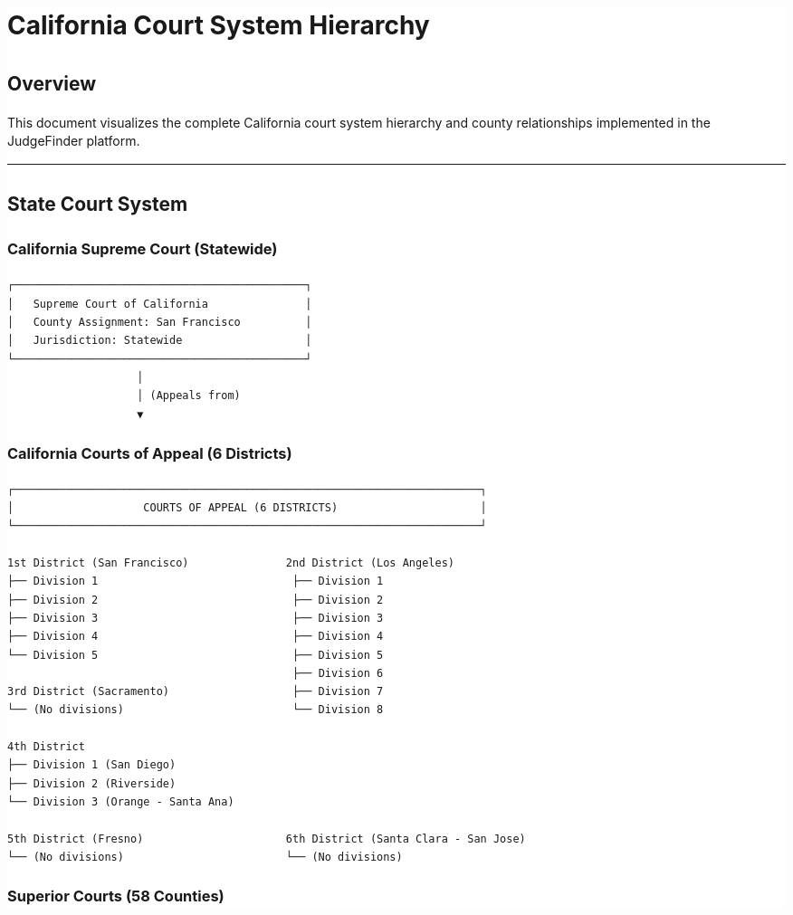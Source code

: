 # California Court System Hierarchy

## Overview

This document visualizes the complete California court system hierarchy and county relationships implemented in the JudgeFinder platform.

---

## State Court System

### California Supreme Court (Statewide)
```
┌─────────────────────────────────────────────┐
│   Supreme Court of California               │
│   County Assignment: San Francisco          │
│   Jurisdiction: Statewide                   │
└─────────────────────────────────────────────┘
                    │
                    │ (Appeals from)
                    ▼
```

### California Courts of Appeal (6 Districts)

```
┌────────────────────────────────────────────────────────────────────────┐
│                    COURTS OF APPEAL (6 DISTRICTS)                      │
└────────────────────────────────────────────────────────────────────────┘

1st District (San Francisco)               2nd District (Los Angeles)
├── Division 1                              ├── Division 1
├── Division 2                              ├── Division 2
├── Division 3                              ├── Division 3
├── Division 4                              ├── Division 4
└── Division 5                              ├── Division 5
                                            ├── Division 6
3rd District (Sacramento)                   ├── Division 7
└── (No divisions)                          └── Division 8

4th District
├── Division 1 (San Diego)
├── Division 2 (Riverside)
└── Division 3 (Orange - Santa Ana)

5th District (Fresno)                      6th District (Santa Clara - San Jose)
└── (No divisions)                         └── (No divisions)
```

### Superior Courts (58 Counties)
